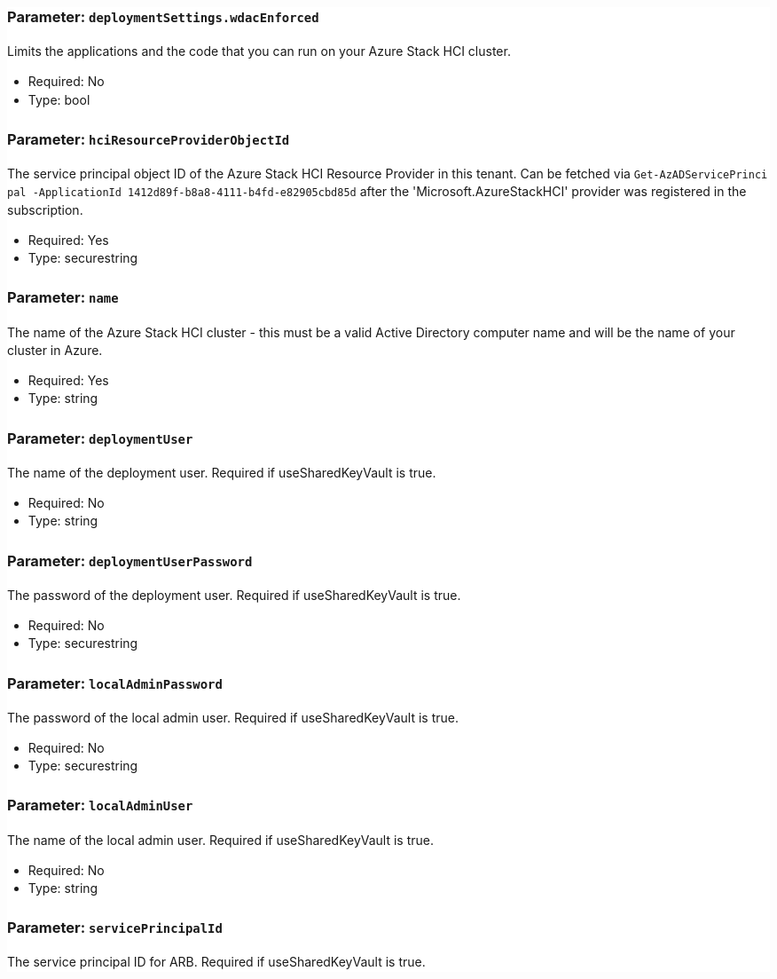 ### Parameter: `deploymentSettings.wdacEnforced`

Limits the applications and the code that you can run on your Azure Stack HCI cluster.

- Required: No
- Type: bool

### Parameter: `hciResourceProviderObjectId`

The service principal object ID of the Azure Stack HCI Resource Provider in this tenant. Can be fetched via `Get-AzADServicePrincipal -ApplicationId 1412d89f-b8a8-4111-b4fd-e82905cbd85d` after the 'Microsoft.AzureStackHCI' provider was registered in the subscription.

- Required: Yes
- Type: securestring

### Parameter: `name`

The name of the Azure Stack HCI cluster - this must be a valid Active Directory computer name and will be the name of your cluster in Azure.

- Required: Yes
- Type: string

### Parameter: `deploymentUser`

The name of the deployment user. Required if useSharedKeyVault is true.

- Required: No
- Type: string

### Parameter: `deploymentUserPassword`

The password of the deployment user. Required if useSharedKeyVault is true.

- Required: No
- Type: securestring

### Parameter: `localAdminPassword`

The password of the local admin user. Required if useSharedKeyVault is true.

- Required: No
- Type: securestring

### Parameter: `localAdminUser`

The name of the local admin user. Required if useSharedKeyVault is true.

- Required: No
- Type: string

### Parameter: `servicePrincipalId`

The service principal ID for ARB. Required if useSharedKeyVault is true.
